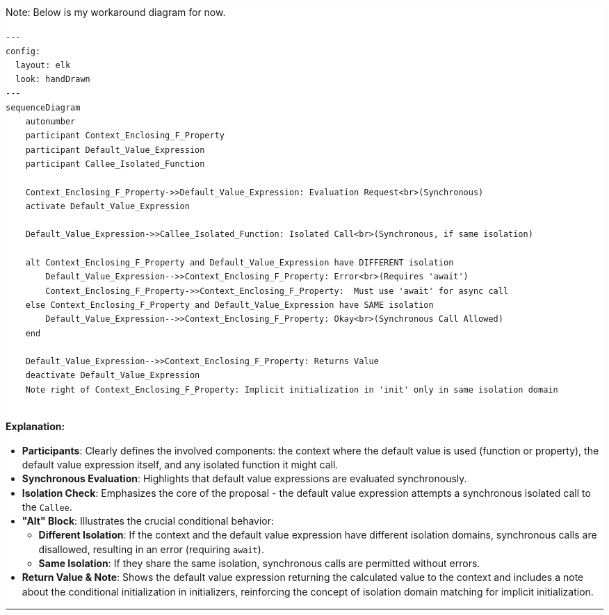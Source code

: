 Note: 
Below is my workaround diagram for now.

```mermaid
---
config:
  layout: elk
  look: handDrawn
---
sequenceDiagram
    autonumber
    participant Context_Enclosing_F_Property
    participant Default_Value_Expression
    participant Callee_Isolated_Function

    Context_Enclosing_F_Property->>Default_Value_Expression: Evaluation Request<br>(Synchronous)
    activate Default_Value_Expression

    Default_Value_Expression->>Callee_Isolated_Function: Isolated Call<br>(Synchronous, if same isolation)

    alt Context_Enclosing_F_Property and Default_Value_Expression have DIFFERENT isolation
        Default_Value_Expression-->>Context_Enclosing_F_Property: Error<br>(Requires 'await')
        Context_Enclosing_F_Property->>Context_Enclosing_F_Property:  Must use 'await' for async call
    else Context_Enclosing_F_Property and Default_Value_Expression have SAME isolation
        Default_Value_Expression-->>Context_Enclosing_F_Property: Okay<br>(Synchronous Call Allowed)
    end

    Default_Value_Expression-->>Context_Enclosing_F_Property: Returns Value
    deactivate Default_Value_Expression
    Note right of Context_Enclosing_F_Property: Implicit initialization in 'init' only in same isolation domain
    
```



**Explanation:**

*   **Participants**:  Clearly defines the involved components: the context where the default value is used (function or property), the default value expression itself, and any isolated function it might call.
*   **Synchronous Evaluation**: Highlights that default value expressions are evaluated synchronously.
*   **Isolation Check**: Emphasizes the core of the proposal - the default value expression attempts a synchronous isolated call to the `Callee`.
*   **"Alt" Block**: Illustrates the crucial conditional behavior:
    *   **Different Isolation**: If the context and the default value expression have different isolation domains, synchronous calls are disallowed, resulting in an error (requiring `await`).
    *   **Same Isolation**: If they share the same isolation, synchronous calls are permitted without errors.
*   **Return Value & Note**:  Shows the default value expression returning the calculated value to the context and includes a note about the conditional initialization in initializers, reinforcing the concept of isolation domain matching for implicit initialization.

---